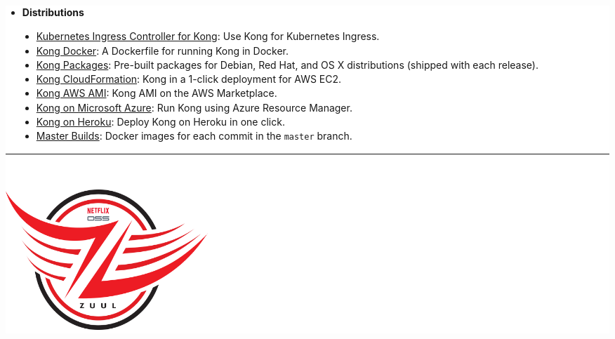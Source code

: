 - **Distributions**

<div style="padding-left:20px">

- [Kubernetes Ingress Controller for Kong](https://github.com/Kong/kubernetes-ingress-controller):
  Use Kong for Kubernetes Ingress.
- [Kong Docker](https://github.com/Kong/docker-kong): A Dockerfile for
  running Kong in Docker.
- [Kong Packages](https://github.com/Kong/kong/releases): Pre-built packages
  for Debian, Red Hat, and OS X distributions (shipped with each release).
- [Kong CloudFormation](https://github.com/Kong/kong-dist-cloudformation):
  Kong in a 1-click deployment for AWS EC2.
- [Kong AWS AMI](https://aws.amazon.com/marketplace/pp/B06WP4TNKL): Kong AMI on
  the AWS Marketplace.
- [Kong on Microsoft Azure](https://github.com/Kong/kong-dist-azure): Run Kong
  using Azure Resource Manager.
- [Kong on Heroku](https://github.com/heroku/heroku-kong): Deploy Kong on
  Heroku in one click.
- [Master Builds](https://hub.docker.com/r/kong/kong/tags): Docker images for each commit in the `master` branch.

</div>

---

<p style="margin: 50px 0"> 
    <img style="max-height:200px" src="/images/zuul-logo.png">
</p>
